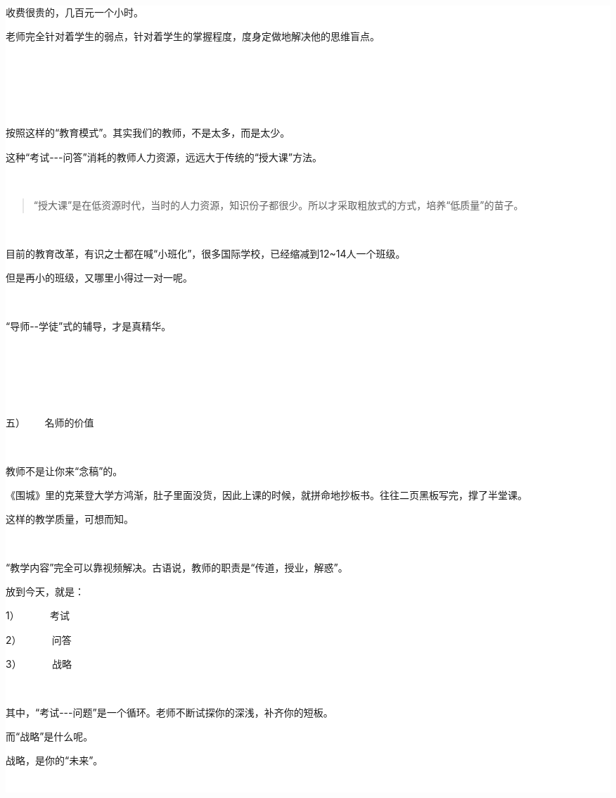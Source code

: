 收费很贵的，几百元一个小时。

老师完全针对着学生的弱点，针对着学生的掌握程度，度身定做地解决他的思维盲点。

&nbsp;

&nbsp;

&nbsp;

按照这样的“教育模式”。其实我们的教师，不是太多，而是太少。

这种“考试---问答”消耗的教师人力资源，远远大于传统的“授大课”方法。

&nbsp;

> “授大课”是在低资源时代，当时的人力资源，知识份子都很少。所以才采取粗放式的方式，培养“低质量”的苗子。

&nbsp;

目前的教育改革，有识之士都在喊“小班化”，很多国际学校，已经缩减到12~14人一个班级。

但是再小的班级，又哪里小得过一对一呢。

&nbsp;

“导师--学徒”式的辅导，才是真精华。

&nbsp;

&nbsp;

&nbsp;

五）&nbsp;&nbsp;&nbsp;&nbsp;&nbsp;&nbsp;&nbsp;名师的价值

&nbsp;

教师不是让你来“念稿”的。

《围城》里的克莱登大学方鸿渐，肚子里面没货，因此上课的时候，就拼命地抄板书。往往二页黑板写完，撑了半堂课。

这样的教学质量，可想而知。

&nbsp;

“教学内容”完全可以靠视频解决。古语说，教师的职责是“传道，授业，解惑”。

放到今天，就是：

1）&nbsp;&nbsp;&nbsp;&nbsp;&nbsp;&nbsp;&nbsp;&nbsp;&nbsp;&nbsp;&nbsp;考试

2）&nbsp;&nbsp;&nbsp;&nbsp;&nbsp;&nbsp;&nbsp;&nbsp;&nbsp;&nbsp;&nbsp;问答

3）&nbsp;&nbsp;&nbsp;&nbsp;&nbsp;&nbsp;&nbsp;&nbsp;&nbsp;&nbsp;&nbsp;战略

&nbsp;

其中，“考试---问题”是一个循环。老师不断试探你的深浅，补齐你的短板。

而“战略”是什么呢。

战略，是你的“未来”。

&nbsp;
